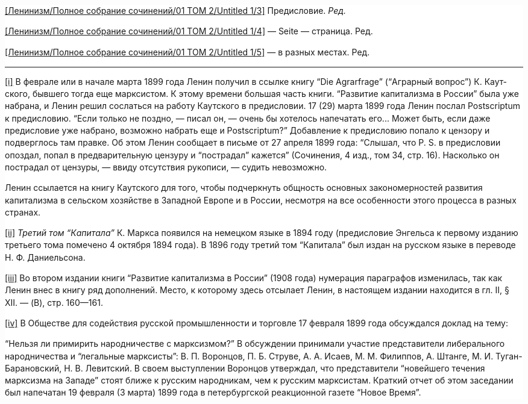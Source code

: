 [[Ленинизм/Полное собрание сочинений/01 ТОМ 2/Untitled 1/3]](#_ftnref3) Предисловие. _Ред._

[[Ленинизм/Полное собрание сочинений/01 ТОМ 2/Untitled 1/4]](#_ftnref4) — Seite — страница. Ред.

[[Ленинизм/Полное собрание сочинений/01 ТОМ 2/Untitled 1/5]](#_ftnref5) — в разных местах. Ред.

  

---

[[i]](#_ednref1) В феврале или в начале марта 1899 года Ленин получил в ссылке книгу “Die Agrarfrage” (“Аграрный вопрос”) К. Каут­ского, бывшего тогда еще марксистом. К этому времени большая часть книги. “Развитие капитализма в России” была уже набрана, и Ленин решил сослаться на работу Каутского в предисловии. 17 (29) марта 1899 года Ленин послал Postscriptum к предисловию. “Если только не позд­но, — писал он, — очень бы хотелось напечатать его... Может быть, если даже предисловие уже набрано, возможно набрать еще и Postscriptum?” Добавление к предисловию попало к цензору и подверглось там правке. Об этом Ленин сообщает в письме от 27 апреля 1899 года: “Слышал, что Р. S. в предисловии опоздал, попал в предварительную цензуру и “пострадал” кажется” (Сочинения, 4 изд., том 34, стр. 16). Насколько он пострадал от цензуры, — ввиду отсут­ствия рукописи, — судить невозможно.

Ленин ссылается на книгу Каутского для того, чтобы подчеркнуть общность основных закономерностей развития капитализма в сельском хозяйстве в Западной Европе и в России, несмотря на все особенности этого процесса в раз­ных странах.

[[ii]](#_ednref2) _Третий том “Капитала”_ К. Маркса появился на немецком языке в 1894 году (предисловие Энгельса к первому изданию третьего тома помечено 4 октября 1894 года). В 1896 году третий том “Капитала” был издан на русском языке в пе­реводе Н. Ф. Даниельсона.

[[iii]](#_ednref3) Во втором издании книги “Развитие капитализма в России” (1908 года) нумерация параграфов изменилась, так как Ленин внес в книгу ряд дополнений. Место, к которому здесь отсылает Ленин, в настоящем издании находится в гл. II, § XII. — (В), стр. 160—161.

[[iv]](#_ednref4) В Обществе для содействия русской промышленности и торговле 17 февраля 1899 года обсуждался доклад на тему:

“Нельзя ли примирить народничестве с марксизмом?” В обсуждении принимали участие представители либераль­ного народничества и “легальные марксисты”: В. П. Ворон­цов, П. Б. Струве, А. А. Исаев, М. М. Филиппов, А. Штанге, М. И. Туган-Барановский, Н. В. Левитский. В своем выступлении Воронцов утверждал, что представители “новейшего течения марксизма на Западе” стоят ближе к русским народникам, чем к русским марксистам. Краткий отчет об этом заседании был напечатан 19 февраля (3 марта) 1899 года в петербургской реакционной газете “Новое Время”.